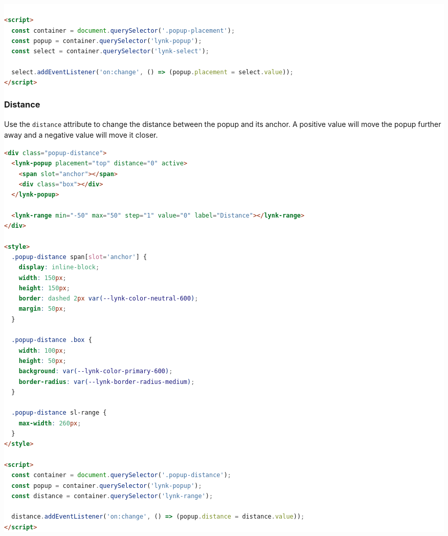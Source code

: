 ```html preview

<script>
  const container = document.querySelector('.popup-placement');
  const popup = container.querySelector('lynk-popup');
  const select = container.querySelector('lynk-select');

  select.addEventListener('on:change', () => (popup.placement = select.value));
</script>
```


### Distance

Use the `distance` attribute to change the distance between the popup and its anchor. A positive value will move the popup further away and a negative value will move it closer.

```html preview
<div class="popup-distance">
  <lynk-popup placement="top" distance="0" active>
    <span slot="anchor"></span>
    <div class="box"></div>
  </lynk-popup>

  <lynk-range min="-50" max="50" step="1" value="0" label="Distance"></lynk-range>
</div>

<style>
  .popup-distance span[slot='anchor'] {
    display: inline-block;
    width: 150px;
    height: 150px;
    border: dashed 2px var(--lynk-color-neutral-600);
    margin: 50px;
  }

  .popup-distance .box {
    width: 100px;
    height: 50px;
    background: var(--lynk-color-primary-600);
    border-radius: var(--lynk-border-radius-medium);
  }

  .popup-distance sl-range {
    max-width: 260px;
  }
</style>

<script>
  const container = document.querySelector('.popup-distance');
  const popup = container.querySelector('lynk-popup');
  const distance = container.querySelector('lynk-range');

  distance.addEventListener('on:change', () => (popup.distance = distance.value));
</script>
```
